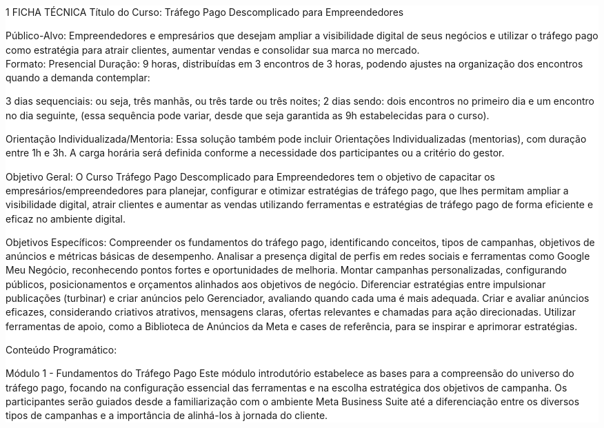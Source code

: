 















1 FICHA TÉCNICA
Título do Curso: Tráfego Pago Descomplicado para Empreendedores

Público-Alvo: Empreendedores e empresários que desejam ampliar a visibilidade digital de seus negócios e utilizar o tráfego pago como estratégia para atrair clientes, aumentar vendas e consolidar sua marca no mercado.  
Formato: Presencial
Duração: 9 horas, distribuídas em 3 encontros de 3 horas, podendo ajustes na organização dos encontros quando a demanda contemplar:

3 dias sequenciais: ou seja, três manhãs, ou três tarde ou três noites;
2 dias sendo: dois encontros no primeiro dia e um encontro no dia seguinte, (essa sequência pode variar, desde que seja garantida as 9h estabelecidas para o curso).

Orientação Individualizada/Mentoria: Essa solução também pode incluir Orientações Individualizadas (mentorias), com duração entre 1h e 3h. A carga horária será definida conforme a necessidade dos participantes ou a critério do gestor.

Objetivo Geral:
O Curso Tráfego Pago Descomplicado para Empreendedores tem o objetivo de capacitar os empresários/empreendedores para planejar, configurar e otimizar estratégias de tráfego pago, que lhes permitam ampliar a visibilidade digital, atrair clientes e aumentar as vendas utilizando ferramentas e estratégias de tráfego pago de forma eficiente e eficaz no ambiente digital.

Objetivos Específicos:
Compreender os fundamentos do tráfego pago, identificando conceitos, tipos de campanhas, objetivos de anúncios e métricas básicas de desempenho.
Analisar a presença digital de perfis em redes sociais e ferramentas como Google Meu Negócio, reconhecendo pontos fortes e oportunidades de melhoria.
Montar campanhas personalizadas, configurando públicos, posicionamentos e orçamentos alinhados aos objetivos de negócio.
Diferenciar estratégias entre impulsionar publicações (turbinar) e criar anúncios pelo Gerenciador, avaliando quando cada uma é mais adequada.
Criar e avaliar anúncios eficazes, considerando criativos atrativos, mensagens claras, ofertas relevantes e chamadas para ação direcionadas.
Utilizar ferramentas de apoio, como a Biblioteca de Anúncios da Meta e cases de referência, para se inspirar e aprimorar estratégias.

Conteúdo Programático:

Módulo 1 - Fundamentos do Tráfego Pago
Este módulo introdutório estabelece as bases para a compreensão do universo do tráfego pago, focando na configuração essencial das ferramentas e na escolha estratégica dos objetivos de campanha. Os participantes serão guiados desde a familiarização com o ambiente Meta Business Suite até a diferenciação entre os diversos tipos de campanhas e a importância de alinhá-los à jornada do cliente. 
